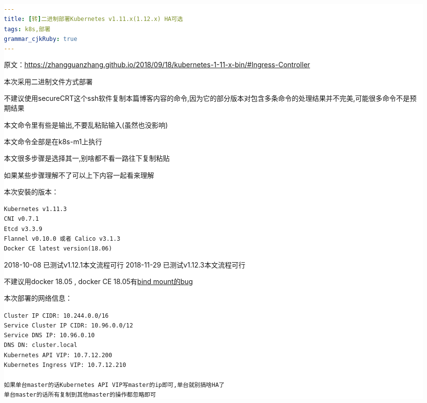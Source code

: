 ```yaml
---
title: [转]二进制部署Kubernetes v1.11.x(1.12.x) HA可选
tags: k8s,部署
grammar_cjkRuby: true
---
```

原文：https://zhangguanzhang.github.io/2018/09/18/kubernetes-1-11-x-bin/#Ingress-Controller

本次采用二进制文件方式部署

不建议使用secureCRT这个ssh软件复制本篇博客内容的命令,因为它的部分版本对包含多条命令的处理结果并不完美,可能很多命令不是预期结果

本文命令里有些是输出,不要乱粘贴输入(虽然也没影响)

本文命令全部是在k8s-m1上执行

本文很多步骤是选择其一,别啥都不看一路往下复制粘贴

如果某些步骤理解不了可以上下内容一起看来理解

本次安裝的版本：

	Kubernetes v1.11.3
	CNI v0.7.1
	Etcd v3.3.9
	Flannel v0.10.0 或者 Calico v3.1.3
	Docker CE latest version(18.06)
	
2018-10-08 已测试v1.12.1本文流程可行
2018-11-29 已测试v1.12.3本文流程可行

不建议用docker 18.05 , docker CE 18.05有[bind mount的bug](https://github.com/moby/moby/issues/37032)

本次部署的网络信息：

	Cluster IP CIDR: 10.244.0.0/16
	Service Cluster IP CIDR: 10.96.0.0/12
	Service DNS IP: 10.96.0.10
	DNS DN: cluster.local
	Kubernetes API VIP: 10.7.12.200
	Kubernetes Ingress VIP: 10.7.12.210
	
	如果单台master的话Kubernetes API VIP写master的ip即可,单台就别搞啥HA了
	单台master的话所有复制到其他master的操作都忽略即可

